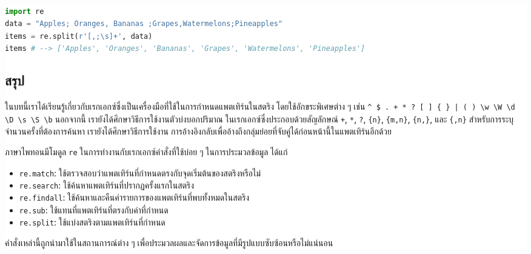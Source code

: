 ```python
import re
data = "Apples; Oranges, Bananas ;Grapes,Watermelons;Pineapples"
items = re.split(r'[,;\s]+', data)
items # --> ['Apples', 'Oranges', 'Bananas', 'Grapes', 'Watermelons', 'Pineapples']
```

## สรุป

ในบทนี้เราได้เรียนรู้เกี่ยวกับเรกเอกซ์ซึ่งเป็นเครื่องมือที่ใช้ในการกำหนดแพตเทิร์นในสตริง โดยใช้อักขระพิเศษต่าง ๆ เช่น  `^ $ . + * ? [ ] { } | ( ) \w \W \d \D \s \S \b` นอกจากนี้ เรายังได้ศึกษาวิธีการใช้งานตัวบ่งบอกปริมาณ ในเรกเอกซ์ซึ่งประกอบด้วยสัญลักษณ์ `+`, `*`, `?`, `{n}`, `{m,n}`, `{n,}`, และ `{,n}` สำหรับการระบุจำนวนครั้งที่ต้องการค้นหา เรายังได้ศึกษาวิธีการใช้งาน การอ้างอิงกลับเพื่ออ้างถึงกลุ่มย่อยที่จับคู่ได้ก่อนหน้านี้ในแพตเทิร์นอีกด้วย

ภาษาไพทอนมีโมดูล `re` ในการทำงานกับเรกเอกซ์คำสั่งที่ใช้บ่อย ๆ ในการประมวลข้อมูล ได้แก่ 
- `re.match`: ใช้ตรวจสอบว่าแพตเทิร์นที่กำหนดตรงกับจุดเริ่มต้นของสตริงหรือไม่
- `re.search`: ใช้ค้นหาแพตเทิร์นที่ปรากฏครั้งแรกในสตริง
- `re.findall`: ใช้ค้นหาและคืนค่ารายการของแพตเทิร์นที่พบทั้งหมดในสตริง
- `re.sub`: ใช้แทนที่แพตเทิร์นที่ตรงกับค่าที่กำหนด
- `re.split`: ใช้แบ่งสตริงตามแพตเทิร์นที่กำหนด

คำสั่งเหล่านี้ถูกนำมาใช้ในสถานการณ์ต่าง ๆ เพื่อประมวลผลและจัดการข้อมูลที่มีรูปแบบซับซ้อนหรือไม่แน่นอน
